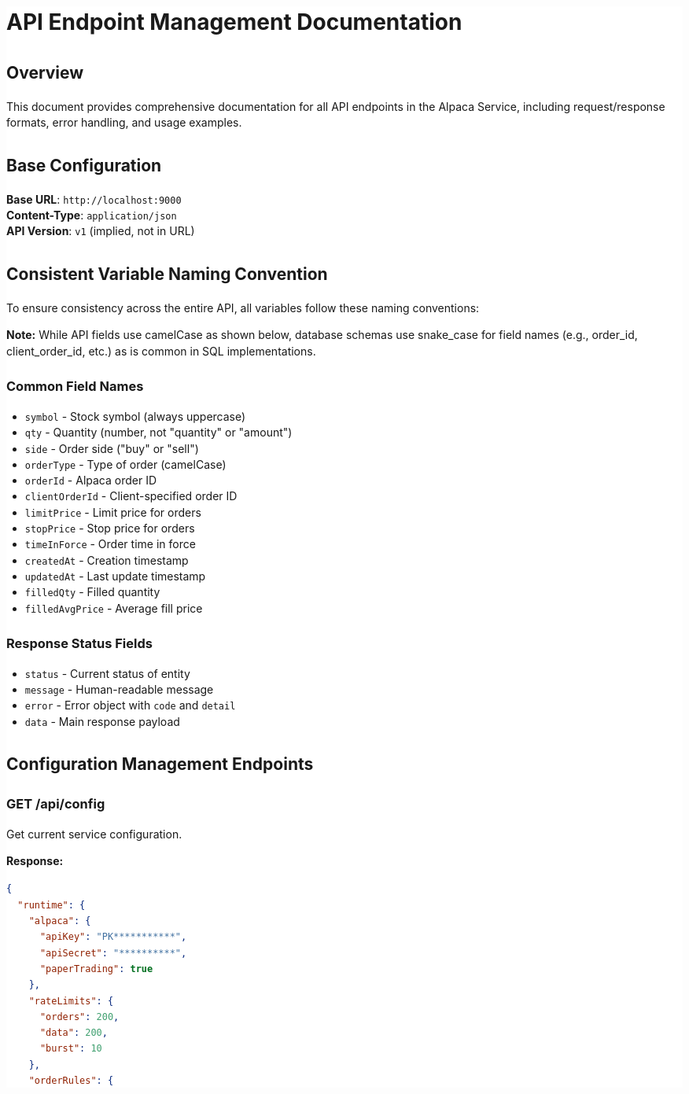 # API Endpoint Management Documentation

## Overview

This document provides comprehensive documentation for all API endpoints in the Alpaca Service, including request/response formats, error handling, and usage examples.

## Base Configuration

**Base URL**: `http://localhost:9000`  
**Content-Type**: `application/json`  
**API Version**: `v1` (implied, not in URL)

## Consistent Variable Naming Convention

To ensure consistency across the entire API, all variables follow these naming conventions:

**Note:** While API fields use camelCase as shown below, database schemas use snake_case for field names (e.g., order_id, client_order_id, etc.) as is common in SQL implementations.

### Common Field Names
- `symbol` - Stock symbol (always uppercase)
- `qty` - Quantity (number, not "quantity" or "amount")
- `side` - Order side ("buy" or "sell")
- `orderType` - Type of order (camelCase)
- `orderId` - Alpaca order ID
- `clientOrderId` - Client-specified order ID
- `limitPrice` - Limit price for orders
- `stopPrice` - Stop price for orders
- `timeInForce` - Order time in force
- `createdAt` - Creation timestamp
- `updatedAt` - Last update timestamp
- `filledQty` - Filled quantity
- `filledAvgPrice` - Average fill price

### Response Status Fields
- `status` - Current status of entity
- `message` - Human-readable message
- `error` - Error object with `code` and `detail`
- `data` - Main response payload

## Configuration Management Endpoints

### GET /api/config
Get current service configuration.

**Response:**
```json
{
  "runtime": {
    "alpaca": {
      "apiKey": "PK***********",
      "apiSecret": "**********",
      "paperTrading": true
    },
    "rateLimits": {
      "orders": 200,
      "data": 200,
      "burst": 10
    },
    "orderRules": {
```